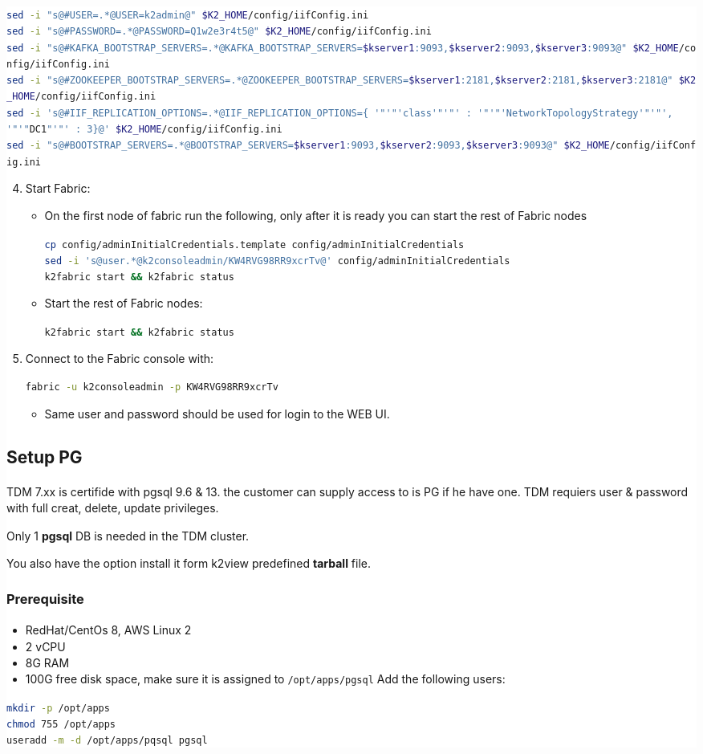    ~~~bash
   sed -i "s@#USER=.*@USER=k2admin@" $K2_HOME/config/iifConfig.ini
   sed -i "s@#PASSWORD=.*@PASSWORD=Q1w2e3r4t5@" $K2_HOME/config/iifConfig.ini
   sed -i "s@#KAFKA_BOOTSTRAP_SERVERS=.*@KAFKA_BOOTSTRAP_SERVERS=$kserver1:9093,$kserver2:9093,$kserver3:9093@" $K2_HOME/config/iifConfig.ini
   sed -i "s@#ZOOKEEPER_BOOTSTRAP_SERVERS=.*@ZOOKEEPER_BOOTSTRAP_SERVERS=$kserver1:2181,$kserver2:2181,$kserver3:2181@" $K2_HOME/config/iifConfig.ini
   sed -i 's@#IIF_REPLICATION_OPTIONS=.*@IIF_REPLICATION_OPTIONS={ '"'"'class'"'"' : '"'"'NetworkTopologyStrategy'"'"', '"'"DC1"'"' : 3}@' $K2_HOME/config/iifConfig.ini
   sed -i "s@#BOOTSTRAP_SERVERS=.*@BOOTSTRAP_SERVERS=$kserver1:9093,$kserver2:9093,$kserver3:9093@" $K2_HOME/config/iifConfig.ini
   ~~~

4. Start Fabric:

   - On the first node of fabric run the following, only after it is ready you can start the rest of Fabric nodes

     ~~~bash
     cp config/adminInitialCredentials.template config/adminInitialCredentials
     sed -i 's@user.*@k2consoleadmin/KW4RVG98RR9xcrTv@' config/adminInitialCredentials
     k2fabric start && k2fabric status
     ~~~


   - Start the rest of Fabric nodes: 

     ~~~bash
     k2fabric start && k2fabric status
     ~~~


5. Connect to the Fabric console with:

   ~~~bash
   fabric -u k2consoleadmin -p KW4RVG98RR9xcrTv
   ~~~

   - Same user and password should be used for login to the WEB UI.

## Setup PG 

TDM 7.xx is certifide with pgsql 9.6 & 13. the customer can supply access to is PG if he have one.
TDM requiers user & password with full creat, delete, update privileges. 

Only 1 **pgsql** DB is needed in the TDM cluster.

You also have the option install it form k2view predefined **tarball** file.

### Prerequisite 

- RedHat/CentOs 8, AWS Linux 2
- 2 vCPU
- 8G RAM
- 100G free disk space, make sure it is assigned to `/opt/apps/pgsql` 
  Add the following users:

~~~bash
mkdir -p /opt/apps
chmod 755 /opt/apps
useradd -m -d /opt/apps/pqsql pgsql
~~~

